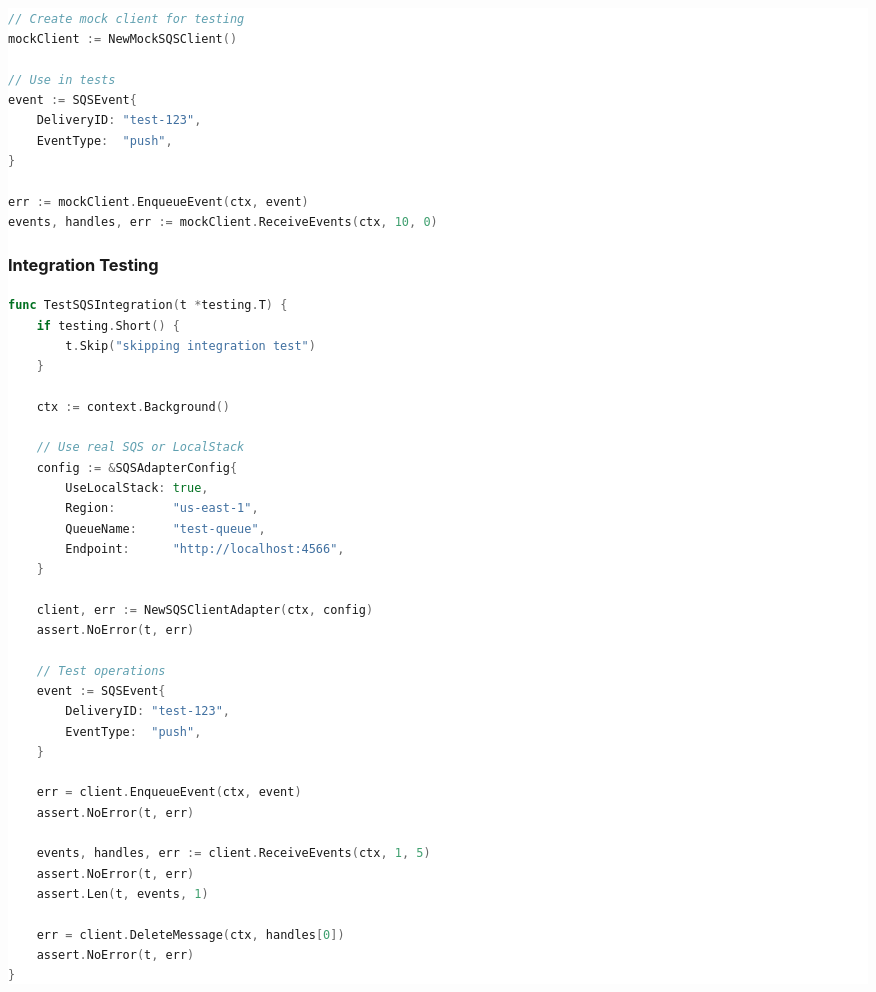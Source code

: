 ```go
// Create mock client for testing
mockClient := NewMockSQSClient()

// Use in tests
event := SQSEvent{
    DeliveryID: "test-123",
    EventType:  "push",
}

err := mockClient.EnqueueEvent(ctx, event)
events, handles, err := mockClient.ReceiveEvents(ctx, 10, 0)
```

### Integration Testing

```go
func TestSQSIntegration(t *testing.T) {
    if testing.Short() {
        t.Skip("skipping integration test")
    }
    
    ctx := context.Background()
    
    // Use real SQS or LocalStack
    config := &SQSAdapterConfig{
        UseLocalStack: true,
        Region:        "us-east-1",
        QueueName:     "test-queue",
        Endpoint:      "http://localhost:4566",
    }
    
    client, err := NewSQSClientAdapter(ctx, config)
    assert.NoError(t, err)
    
    // Test operations
    event := SQSEvent{
        DeliveryID: "test-123",
        EventType:  "push",
    }
    
    err = client.EnqueueEvent(ctx, event)
    assert.NoError(t, err)
    
    events, handles, err := client.ReceiveEvents(ctx, 1, 5)
    assert.NoError(t, err)
    assert.Len(t, events, 1)
    
    err = client.DeleteMessage(ctx, handles[0])
    assert.NoError(t, err)
}
```
